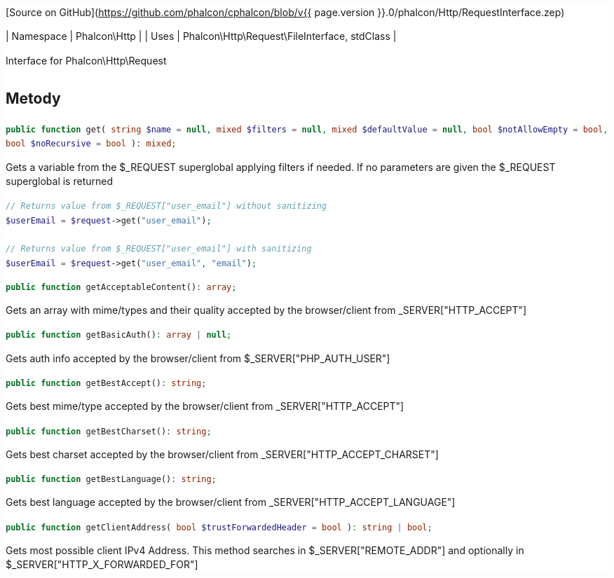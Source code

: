 [Source on GitHub](https://github.com/phalcon/cphalcon/blob/v{{ page.version }}.0/phalcon/Http/RequestInterface.zep)

| Namespace  | Phalcon\Http | | Uses       | Phalcon\Http\Request\FileInterface, stdClass |

Interface for Phalcon\Http\Request


## Metody

```php
public function get( string $name = null, mixed $filters = null, mixed $defaultValue = null, bool $notAllowEmpty = bool, bool $noRecursive = bool ): mixed;
```
Gets a variable from the $_REQUEST superglobal applying filters if needed. If no parameters are given the $_REQUEST superglobal is returned

```php
// Returns value from $_REQUEST["user_email"] without sanitizing
$userEmail = $request->get("user_email");

// Returns value from $_REQUEST["user_email"] with sanitizing
$userEmail = $request->get("user_email", "email");
```


```php
public function getAcceptableContent(): array;
```
Gets an array with mime/types and their quality accepted by the browser/client from _SERVER["HTTP_ACCEPT"]


```php
public function getBasicAuth(): array | null;
```
Gets auth info accepted by the browser/client from $_SERVER["PHP_AUTH_USER"]


```php
public function getBestAccept(): string;
```
Gets best mime/type accepted by the browser/client from _SERVER["HTTP_ACCEPT"]


```php
public function getBestCharset(): string;
```
Gets best charset accepted by the browser/client from _SERVER["HTTP_ACCEPT_CHARSET"]


```php
public function getBestLanguage(): string;
```
Gets best language accepted by the browser/client from _SERVER["HTTP_ACCEPT_LANGUAGE"]


```php
public function getClientAddress( bool $trustForwardedHeader = bool ): string | bool;
```
Gets most possible client IPv4 Address. This method searches in $_SERVER["REMOTE_ADDR"] and optionally in $_SERVER["HTTP_X_FORWARDED_FOR"]
